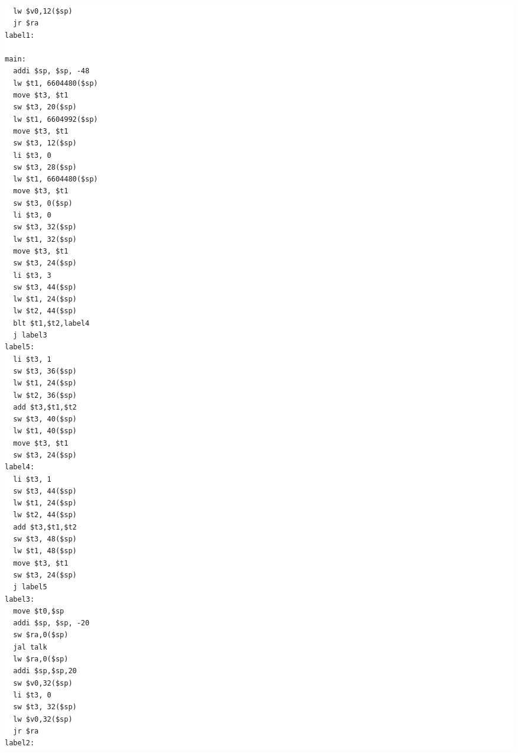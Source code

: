 ```
  lw $v0,12($sp)
  jr $ra
label1:

main:
  addi $sp, $sp, -48
  lw $t1, 6604480($sp)
  move $t3, $t1
  sw $t3, 20($sp)
  lw $t1, 6604992($sp)
  move $t3, $t1
  sw $t3, 12($sp)
  li $t3, 0
  sw $t3, 28($sp)
  lw $t1, 6604480($sp)
  move $t3, $t1
  sw $t3, 0($sp)
  li $t3, 0
  sw $t3, 32($sp)
  lw $t1, 32($sp)
  move $t3, $t1
  sw $t3, 24($sp)
  li $t3, 3
  sw $t3, 44($sp)
  lw $t1, 24($sp)
  lw $t2, 44($sp)
  blt $t1,$t2,label4
  j label3
label5:
  li $t3, 1
  sw $t3, 36($sp)
  lw $t1, 24($sp)
  lw $t2, 36($sp)
  add $t3,$t1,$t2
  sw $t3, 40($sp)
  lw $t1, 40($sp)
  move $t3, $t1
  sw $t3, 24($sp)
label4:
  li $t3, 1
  sw $t3, 44($sp)
  lw $t1, 24($sp)
  lw $t2, 44($sp)
  add $t3,$t1,$t2
  sw $t3, 48($sp)
  lw $t1, 48($sp)
  move $t3, $t1
  sw $t3, 24($sp)
  j label5
label3:
  move $t0,$sp
  addi $sp, $sp, -20
  sw $ra,0($sp)
  jal talk
  lw $ra,0($sp)
  addi $sp,$sp,20
  sw $v0,32($sp)
  li $t3, 0
  sw $t3, 32($sp)
  lw $v0,32($sp)
  jr $ra
label2:
```